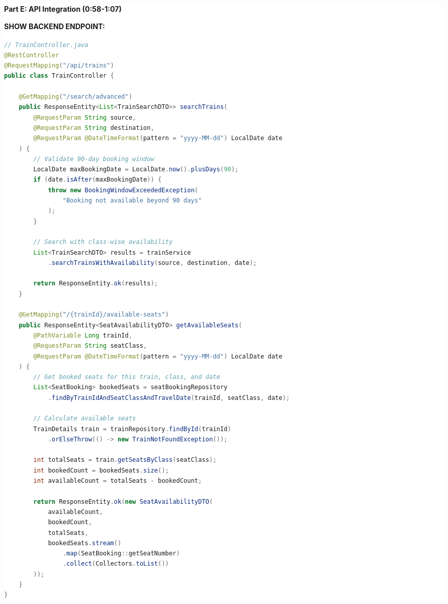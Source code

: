 **Part E: API Integration (0:58-1:07)**

**SHOW BACKEND ENDPOINT:**
```java
// TrainController.java
@RestController
@RequestMapping("/api/trains")
public class TrainController {
    
    @GetMapping("/search/advanced")
    public ResponseEntity<List<TrainSearchDTO>> searchTrains(
        @RequestParam String source,
        @RequestParam String destination,
        @RequestParam @DateTimeFormat(pattern = "yyyy-MM-dd") LocalDate date
    ) {
        // Validate 90-day booking window
        LocalDate maxBookingDate = LocalDate.now().plusDays(90);
        if (date.isAfter(maxBookingDate)) {
            throw new BookingWindowExceededException(
                "Booking not available beyond 90 days"
            );
        }
        
        // Search with class-wise availability
        List<TrainSearchDTO> results = trainService
            .searchTrainsWithAvailability(source, destination, date);
        
        return ResponseEntity.ok(results);
    }
    
    @GetMapping("/{trainId}/available-seats")
    public ResponseEntity<SeatAvailabilityDTO> getAvailableSeats(
        @PathVariable Long trainId,
        @RequestParam String seatClass,
        @RequestParam @DateTimeFormat(pattern = "yyyy-MM-dd") LocalDate date
    ) {
        // Get booked seats for this train, class, and date
        List<SeatBooking> bookedSeats = seatBookingRepository
            .findByTrainIdAndSeatClassAndTravelDate(trainId, seatClass, date);
        
        // Calculate available seats
        TrainDetails train = trainRepository.findById(trainId)
            .orElseThrow(() -> new TrainNotFoundException());
        
        int totalSeats = train.getSeatsByClass(seatClass);
        int bookedCount = bookedSeats.size();
        int availableCount = totalSeats - bookedCount;
        
        return ResponseEntity.ok(new SeatAvailabilityDTO(
            availableCount, 
            bookedCount, 
            totalSeats,
            bookedSeats.stream()
                .map(SeatBooking::getSeatNumber)
                .collect(Collectors.toList())
        ));
    }
}
```
